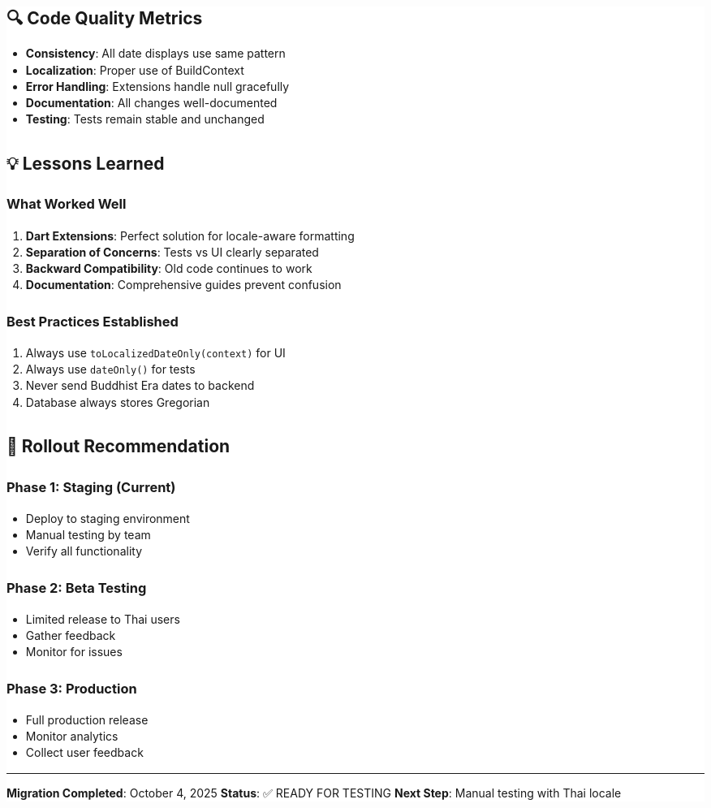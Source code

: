 ## 🔍 Code Quality Metrics

- **Consistency**: All date displays use same pattern
- **Localization**: Proper use of BuildContext
- **Error Handling**: Extensions handle null gracefully
- **Documentation**: All changes well-documented
- **Testing**: Tests remain stable and unchanged

## 💡 Lessons Learned

### What Worked Well
1. **Dart Extensions**: Perfect solution for locale-aware formatting
2. **Separation of Concerns**: Tests vs UI clearly separated
3. **Backward Compatibility**: Old code continues to work
4. **Documentation**: Comprehensive guides prevent confusion

### Best Practices Established
1. Always use `toLocalizedDateOnly(context)` for UI
2. Always use `dateOnly()` for tests
3. Never send Buddhist Era dates to backend
4. Database always stores Gregorian

## 🎯 Rollout Recommendation

### Phase 1: Staging (Current)
- Deploy to staging environment
- Manual testing by team
- Verify all functionality

### Phase 2: Beta Testing
- Limited release to Thai users
- Gather feedback
- Monitor for issues

### Phase 3: Production
- Full production release
- Monitor analytics
- Collect user feedback

---

**Migration Completed**: October 4, 2025
**Status**: ✅ READY FOR TESTING
**Next Step**: Manual testing with Thai locale
